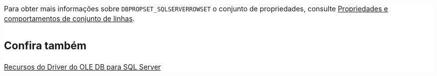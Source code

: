 Para obter mais informações sobre `DBPROPSET_SQLSERVERROWSET` o conjunto de propriedades, consulte [Propriedades e comportamentos de conjunto de linhas](../../oledb/ole-db-rowsets/rowset-properties-and-behaviors.md).

## <a name="see-also"></a>Confira também

[Recursos do Driver do OLE DB para SQL Server](../../oledb/features/oledb-driver-for-sql-server-features.md)
